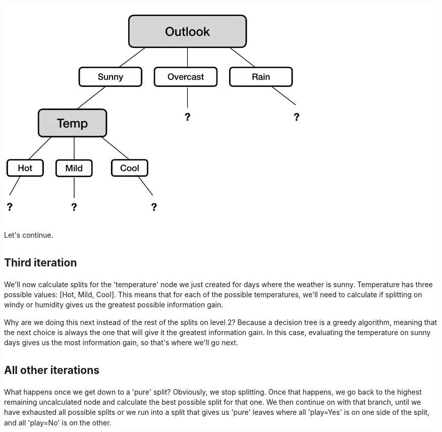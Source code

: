 <img src='images/temp.png'  width ="650"  >


Let's continue.

## Third iteration

We'll now calculate splits for the 'temperature' node we just created for days where the weather is sunny. Temperature has three possible values: [Hot, Mild, Cool]. This means that for each of the possible temperatures, we'll need to calculate if splitting on windy or humidity gives us the greatest possible information gain.

Why are we doing this next instead of the rest of the splits on level 2? Because a decision tree is a greedy algorithm, meaning that the next choice is always the one that will give it the greatest information gain. In this case, evaluating the temperature on sunny days gives us the most information gain, so that's where we'll go next.

## All other iterations

What happens once we get down to a 'pure' split? Obviously, we stop splitting. Once that happens, we go back to the highest remaining uncalculated node and calculate the best possible split for that one. We then continue on with that branch, until we have exhausted all possible splits or we run into a split that gives us 'pure' leaves where all 'play=Yes' is on one side of the split, and all 'play=No' is on the other.
